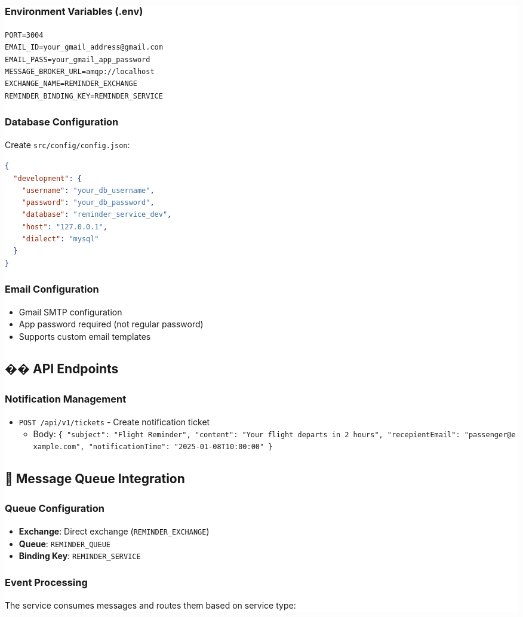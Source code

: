 ### Environment Variables (.env)
```env
PORT=3004
EMAIL_ID=your_gmail_address@gmail.com
EMAIL_PASS=your_gmail_app_password
MESSAGE_BROKER_URL=amqp://localhost
EXCHANGE_NAME=REMINDER_EXCHANGE
REMINDER_BINDING_KEY=REMINDER_SERVICE
```

### Database Configuration
Create `src/config/config.json`:
```json
{
  "development": {
    "username": "your_db_username",
    "password": "your_db_password",
    "database": "reminder_service_dev",
    "host": "127.0.0.1",
    "dialect": "mysql"
  }
}
```

### Email Configuration
- Gmail SMTP configuration
- App password required (not regular password)
- Supports custom email templates

## �� API Endpoints

### Notification Management
- `POST /api/v1/tickets` - Create notification ticket
  - Body: `{
    "subject": "Flight Reminder",
    "content": "Your flight departs in 2 hours",
    "recepientEmail": "passenger@example.com",
    "notificationTime": "2025-01-08T10:00:00"
  }`

## 🔄 Message Queue Integration

### Queue Configuration
- **Exchange**: Direct exchange (`REMINDER_EXCHANGE`)
- **Queue**: `REMINDER_QUEUE`
- **Binding Key**: `REMINDER_SERVICE`

### Event Processing
The service consumes messages and routes them based on service type:
